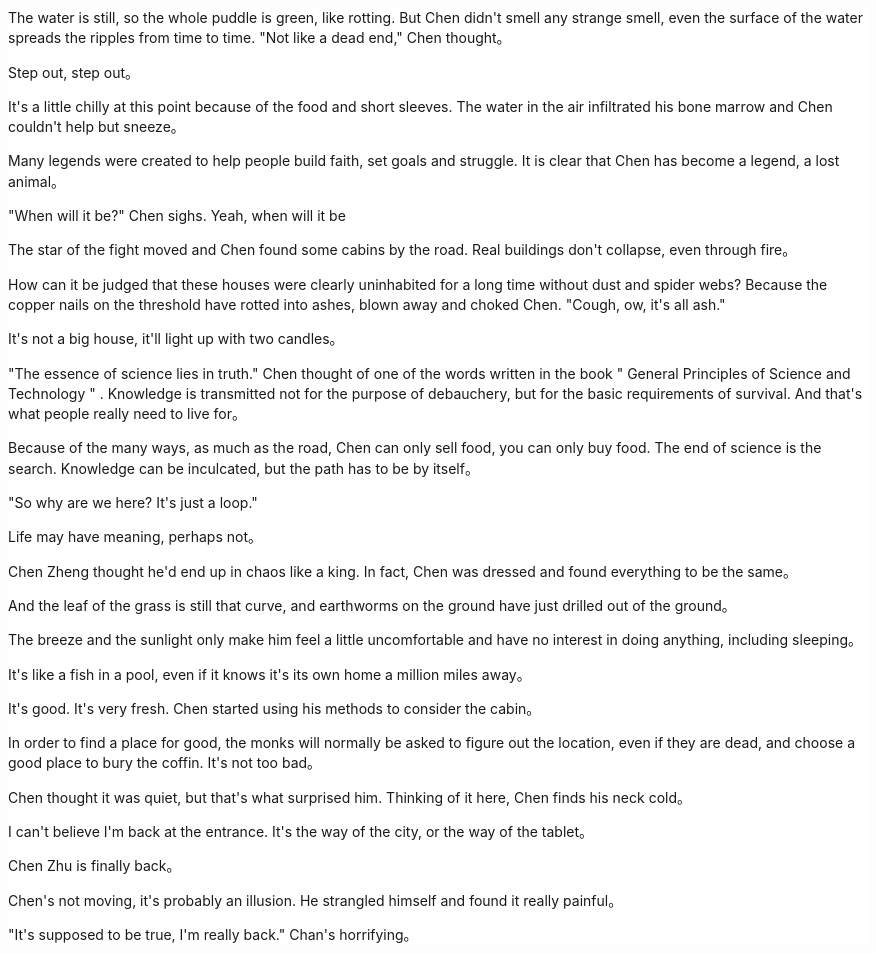 The water is still, so the whole puddle is green, like rotting. But Chen didn't smell any strange smell, even the surface of the water spreads the ripples from time to time. "Not like a dead end," Chen thought。

Step out, step out。

It's a little chilly at this point because of the food and short sleeves. The water in the air infiltrated his bone marrow and Chen couldn't help but sneeze。

Many legends were created to help people build faith, set goals and struggle. It is clear that Chen has become a legend, a lost animal。

"When will it be?" Chen sighs. Yeah, when will it be

The star of the fight moved and Chen found some cabins by the road. Real buildings don't collapse, even through fire。

How can it be judged that these houses were clearly uninhabited for a long time without dust and spider webs? Because the copper nails on the threshold have rotted into ashes, blown away and choked Chen. "Cough, ow, it's all ash."

It's not a big house, it'll light up with two candles。

"The essence of science lies in truth." Chen thought of one of the words written in the book " General Principles of Science and Technology " . Knowledge is transmitted not for the purpose of debauchery, but for the basic requirements of survival. And that's what people really need to live for。

Because of the many ways, as much as the road, Chen can only sell food, you can only buy food. The end of science is the search. Knowledge can be inculcated, but the path has to be by itself。

"So why are we here? It's just a loop."

Life may have meaning, perhaps not。

Chen Zheng thought he'd end up in chaos like a king. In fact, Chen was dressed and found everything to be the same。

And the leaf of the grass is still that curve, and earthworms on the ground have just drilled out of the ground。

The breeze and the sunlight only make him feel a little uncomfortable and have no interest in doing anything, including sleeping。

It's like a fish in a pool, even if it knows it's its own home a million miles away。

It's good. It's very fresh. Chen started using his methods to consider the cabin。

In order to find a place for good, the monks will normally be asked to figure out the location, even if they are dead, and choose a good place to bury the coffin. It's not too bad。

Chen thought it was quiet, but that's what surprised him. Thinking of it here, Chen finds his neck cold。

I can't believe I'm back at the entrance. It's the way of the city, or the way of the tablet。

Chen Zhu is finally back。

Chen's not moving, it's probably an illusion. He strangled himself and found it really painful。

"It's supposed to be true, I'm really back." Chan's horrifying。
